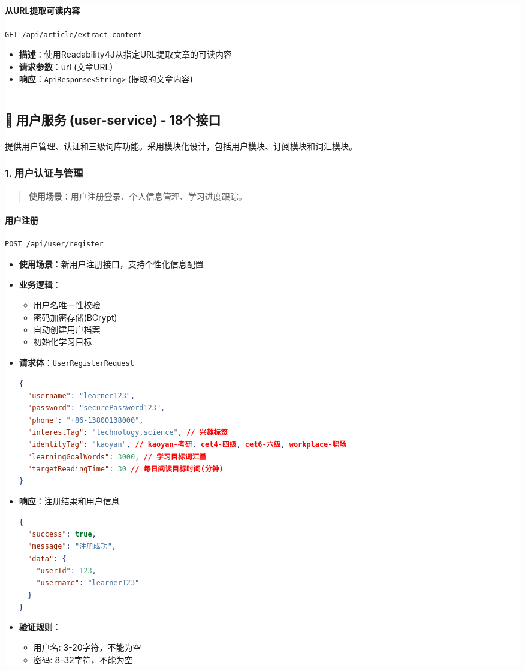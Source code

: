 #### 从URL提取可读内容

```http
GET /api/article/extract-content
```

- **描述**：使用Readability4J从指定URL提取文章的可读内容
- **请求参数**：url (文章URL)
- **响应**：`ApiResponse<String>` (提取的文章内容)

---

## 👤 用户服务 (user-service) - 18个接口

提供用户管理、认证和三级词库功能。采用模块化设计，包括用户模块、订阅模块和词汇模块。

### 1. 用户认证与管理

> **使用场景**：用户注册登录、个人信息管理、学习进度跟踪。

#### 用户注册

```http
POST /api/user/register
```

- **使用场景**：新用户注册接口，支持个性化信息配置
- **业务逻辑**：
  - 用户名唯一性校验
  - 密码加密存储(BCrypt)
  - 自动创建用户档案
  - 初始化学习目标
- **请求体**：`UserRegisterRequest`
  
  ```json
  {
    "username": "learner123",
    "password": "securePassword123",
    "phone": "+86-13800138000",
    "interestTag": "technology,science", // 兴趣标签
    "identityTag": "kaoyan", // kaoyan-考研, cet4-四级, cet6-六级, workplace-职场
    "learningGoalWords": 3000, // 学习目标词汇量
    "targetReadingTime": 30 // 每日阅读目标时间(分钟)
  }
  ```
- **响应**：注册结果和用户信息
  
  ```json
  {
    "success": true,
    "message": "注册成功",
    "data": {
      "userId": 123,
      "username": "learner123"
    }
  }
  ```
- **验证规则**：
  - 用户名: 3-20字符，不能为空
  - 密码: 8-32字符，不能为空
